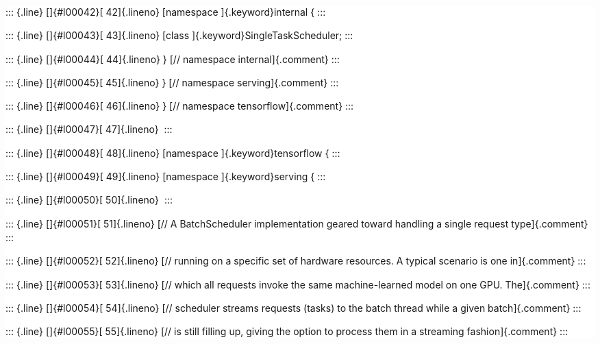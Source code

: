 ::: {.line}
[]{#l00042}[ 42]{.lineno} [namespace ]{.keyword}internal {
:::

::: {.line}
[]{#l00043}[ 43]{.lineno} [class ]{.keyword}SingleTaskScheduler;
:::

::: {.line}
[]{#l00044}[ 44]{.lineno} } [// namespace internal]{.comment}
:::

::: {.line}
[]{#l00045}[ 45]{.lineno} } [// namespace serving]{.comment}
:::

::: {.line}
[]{#l00046}[ 46]{.lineno} } [// namespace tensorflow]{.comment}
:::

::: {.line}
[]{#l00047}[ 47]{.lineno} 
:::

::: {.line}
[]{#l00048}[ 48]{.lineno} [namespace ]{.keyword}tensorflow {
:::

::: {.line}
[]{#l00049}[ 49]{.lineno} [namespace ]{.keyword}serving {
:::

::: {.line}
[]{#l00050}[ 50]{.lineno} 
:::

::: {.line}
[]{#l00051}[ 51]{.lineno} [// A BatchScheduler implementation geared
toward handling a single request type]{.comment}
:::

::: {.line}
[]{#l00052}[ 52]{.lineno} [// running on a specific set of hardware
resources. A typical scenario is one in]{.comment}
:::

::: {.line}
[]{#l00053}[ 53]{.lineno} [// which all requests invoke the same
machine-learned model on one GPU. The]{.comment}
:::

::: {.line}
[]{#l00054}[ 54]{.lineno} [// scheduler streams requests (tasks) to the
batch thread while a given batch]{.comment}
:::

::: {.line}
[]{#l00055}[ 55]{.lineno} [// is still filling up, giving the option to
process them in a streaming fashion]{.comment}
:::
